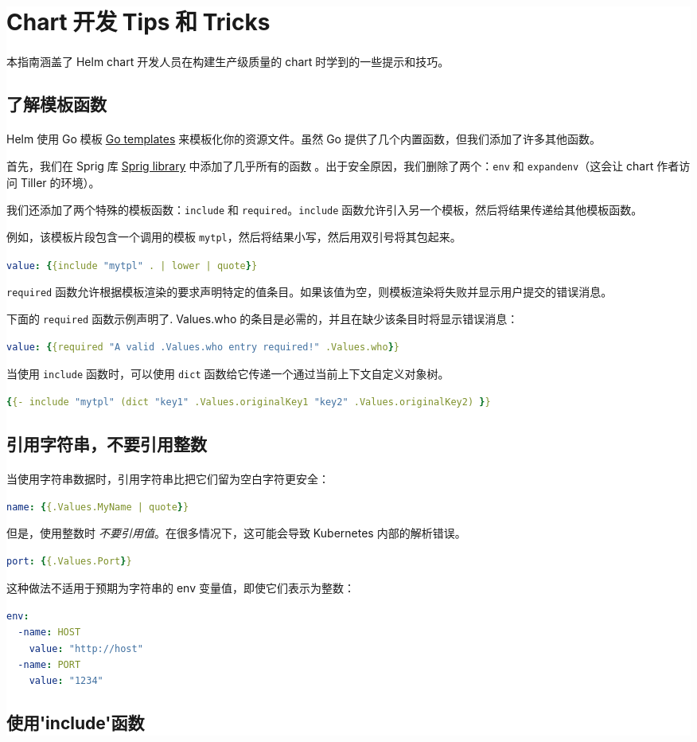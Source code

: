 # Chart 开发 Tips 和 Tricks
本指南涵盖了 Helm chart 开发人员在构建生产级质量的 chart 时学到的一些提示和技巧。

## 了解模板函数

Helm 使用 Go 模板 [Go templates](https://godoc.org/text/template) 来模板化你的资源文件。虽然 Go 提供了几个内置函数，但我们添加了许多其他函数。

首先，我们在 Sprig 库 [Sprig library](https://godoc.org/github.com/Masterminds/sprig) 中添加了几乎所有的函数 。出于安全原因，我们删除了两个：`env` 和 `expandenv`（这会让 chart 作者访问 Tiller 的环境）。

我们还添加了两个特殊的模板函数：`include` 和 `required`。`include` 函数允许引入另一个模板，然后将结果传递给其他模板函数。

例如，该模板片段包含一个调用的模板 `mytpl`，然后将结果小写，然后用双引号将其包起来。

```yaml
value: {{include "mytpl" . | lower | quote}}
```

`required` 函数允许根据模板渲染的要求声明特定的值条目。如果该值为空，则模板渲染将失败并显示用户提交的错误消息。

下面的 `required` 函数示例声明了. Values.who 的条目是必需的，并且在缺少该条目时将显示错误消息：

```yaml
value: {{required "A valid .Values.who entry required!" .Values.who}}
```

当使用 `include` 函数时，可以使用 `dict` 函数给它传递一个通过当前上下文自定义对象树。

```yaml
{{- include "mytpl" (dict "key1" .Values.originalKey1 "key2" .Values.originalKey2) }}
```


## 引用字符串，不要引用整数

当使用字符串数据时，引用字符串比把它们留为空白字符更安全：

```yaml
name: {{.Values.MyName | quote}}
```

但是，使用整数时 _不要引用值_。在很多情况下，这可能会导致 Kubernetes 内部的解析错误。

```yaml
port: {{.Values.Port}}
```

这种做法不适用于预期为字符串的 env 变量值，即使它们表示为整数：

```yaml
env:
  -name: HOST
    value: "http://host"
  -name: PORT
    value: "1234"
```

## 使用'include'函数
